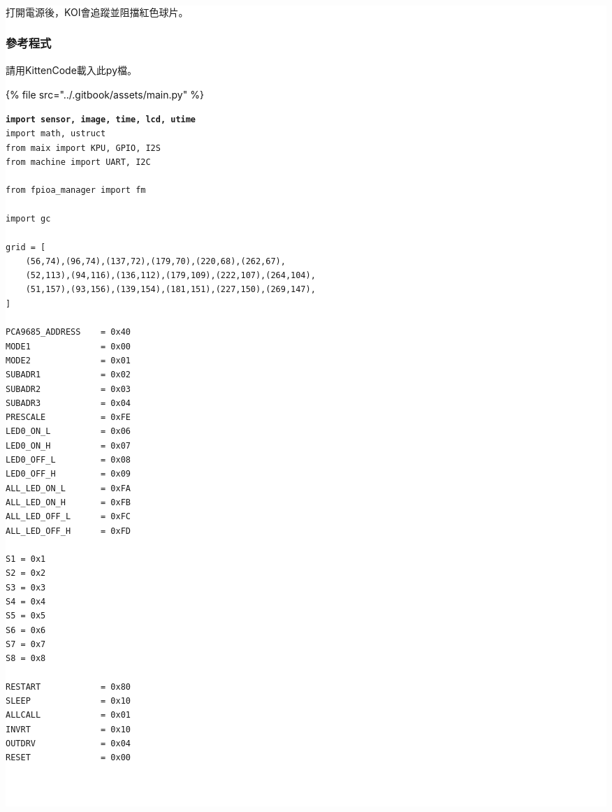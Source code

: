 打開電源後，KOI會追蹤並阻擋紅色球片。

### 參考程式

請用KittenCode載入此py檔。

{% file src="../.gitbook/assets/main.py" %}

<pre class="language-python"><code class="lang-python"><strong>import sensor, image, time, lcd, utime
</strong>import math, ustruct
from maix import KPU, GPIO, I2S
from machine import UART, I2C

from fpioa_manager import fm

import gc

grid = [
    (56,74),(96,74),(137,72),(179,70),(220,68),(262,67),
    (52,113),(94,116),(136,112),(179,109),(222,107),(264,104),
    (51,157),(93,156),(139,154),(181,151),(227,150),(269,147),
]

PCA9685_ADDRESS    = 0x40
MODE1              = 0x00
MODE2              = 0x01
SUBADR1            = 0x02
SUBADR2            = 0x03
SUBADR3            = 0x04
PRESCALE           = 0xFE
LED0_ON_L          = 0x06
LED0_ON_H          = 0x07
LED0_OFF_L         = 0x08
LED0_OFF_H         = 0x09
ALL_LED_ON_L       = 0xFA
ALL_LED_ON_H       = 0xFB
ALL_LED_OFF_L      = 0xFC
ALL_LED_OFF_H      = 0xFD

S1 = 0x1
S2 = 0x2
S3 = 0x3
S4 = 0x4
S5 = 0x5
S6 = 0x6
S7 = 0x7
S8 = 0x8

RESTART            = 0x80
SLEEP              = 0x10
ALLCALL            = 0x01
INVRT              = 0x10
OUTDRV             = 0x04
RESET              = 0x00
